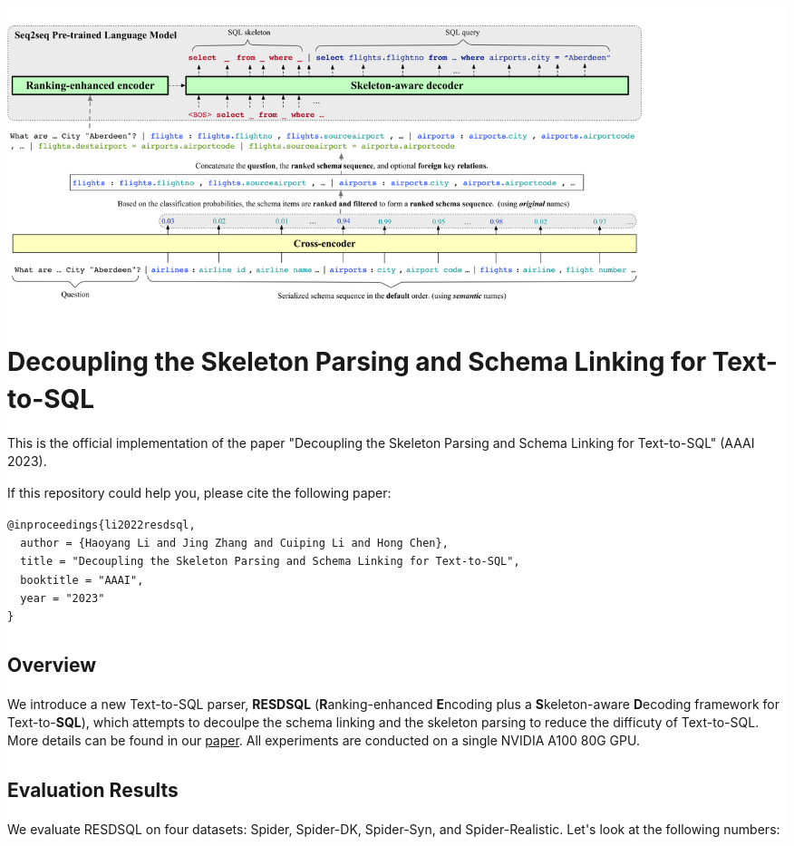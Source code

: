 <p align="left">
    <br>
    <img src="resdsql.png" width="700"/>
    <br>
<p>

# Decoupling the Skeleton Parsing and Schema Linking for Text-to-SQL
This is the official implementation of the paper "Decoupling the Skeleton Parsing and Schema Linking for Text-to-SQL" (AAAI 2023).

If this repository could help you, please cite the following paper:
```
@inproceedings{li2022resdsql,
  author = {Haoyang Li and Jing Zhang and Cuiping Li and Hong Chen},
  title = "Decoupling the Skeleton Parsing and Schema Linking for Text-to-SQL",
  booktitle = "AAAI",
  year = "2023"
}
```

## Overview
We introduce a new Text-to-SQL parser, **RESDSQL** (**R**anking-enhanced **E**ncoding plus a **S**keleton-aware **D**ecoding framework for Text-to-**SQL**), which attempts to decoulpe the schema linking and the skeleton parsing to reduce the difficuty of Text-to-SQL. More details can be found in our [paper](https://arxiv.org/abs/2302.05965). All experiments are conducted on a single NVIDIA A100 80G GPU.

## Evaluation Results
We evaluate RESDSQL on four datasets: Spider, Spider-DK, Spider-Syn, and Spider-Realistic. Let's look at the following numbers:
